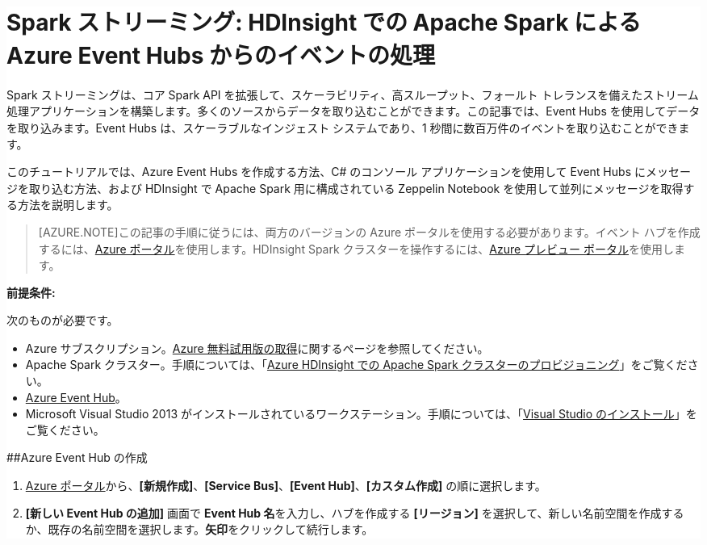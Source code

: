 <properties 
	pageTitle="HDInsight の Apache Spark で Azure Event Hubs を使用したストリーミング データの処理 | Microsoft Azure" 
	description="Azure Event Hub にデータ ストリームを送信し、Zeppelin Notebook を使用して Spark でイベントを受信する方法の詳細な手順を説明します" 
	services="hdinsight" 
	documentationCenter="" 
	authors="nitinme" 
	manager="paulettm" 
	editor="cgronlun"
	tags="azure-portal"/>

<tags 
	ms.service="hdinsight" 
	ms.workload="big-data" 
	ms.tgt_pltfrm="na" 
	ms.devlang="na" 
	ms.topic="article" 
	ms.date="09/23/2015" 
	ms.author="nitinme"/>


# Spark ストリーミング: HDInsight での Apache Spark による Azure Event Hubs からのイベントの処理

Spark ストリーミングは、コア Spark API を拡張して、スケーラビリティ、高スループット、フォールト トレランスを備えたストリーム処理アプリケーションを構築します。多くのソースからデータを取り込むことができます。この記事では、Event Hubs を使用してデータを取り込みます。Event Hubs は、スケーラブルなインジェスト システムであり、1 秒間に数百万件のイベントを取り込むことができます。

このチュートリアルでは、Azure Event Hubs を作成する方法、C# のコンソール アプリケーションを使用して Event Hubs にメッセージを取り込む方法、および HDInsight で Apache Spark 用に構成されている Zeppelin Notebook を使用して並列にメッセージを取得する方法を説明します。

> [AZURE.NOTE]この記事の手順に従うには、両方のバージョンの Azure ポータルを使用する必要があります。イベント ハブを作成するには、[Azure ポータル](https://manage.windowsazure.com)を使用します。HDInsight Spark クラスターを操作するには、[Azure プレビュー ポータル](https://ms.portal.azure.com/)を使用します。

**前提条件:**

次のものが必要です。

- Azure サブスクリプション。[Azure 無料試用版の取得](http://azure.microsoft.com/documentation/videos/get-azure-free-trial-for-testing-hadoop-in-hdinsight/)に関するページを参照してください。
- Apache Spark クラスター。手順については、「[Azure HDInsight での Apache Spark クラスターのプロビジョニング](hdinsight-apache-spark-provision-clusters.md)」をご覧ください。
- [Azure Event Hub](service-bus-event-hubs-csharp-ephcs-getstarted.md)。
- Microsoft Visual Studio 2013 がインストールされているワークステーション。手順については、「[Visual Studio のインストール](https://msdn.microsoft.com/library/e2h7fzkw.aspx)」をご覧ください。

##<a name="createeventhub"></a>Azure Event Hub の作成

1. [Azure ポータル](https://manage.windowsazure.com)から、**[新規作成]**、**[Service Bus]**、**[Event Hub]**、**[カスタム作成]** の順に選択します。

2. **[新しい Event Hub の追加]** 画面で **Event Hub 名**を入力し、ハブを作成する **[リージョン]** を選択して、新しい名前空間を作成するか、既存の名前空間を選択します。**矢印**をクリックして続行します。


[hdinsight-versions]: ../hdinsight-component-versioning/
[hdinsight-upload-data]: ../hdinsight-upload-data/
[hdinsight-storage]: ../hdinsight-use-blob-storage/
[azure-purchase-options]: http://azure.microsoft.com/pricing/purchase-options/
[azure-member-offers]: http://azure.microsoft.com/pricing/member-offers/
[azure-free-trial]: http://azure.microsoft.com/pricing/free-trial/
[azure-management-portal]: https://manage.windowsazure.com/
[azure-create-storageaccount]: ../storage-create-storage-account/